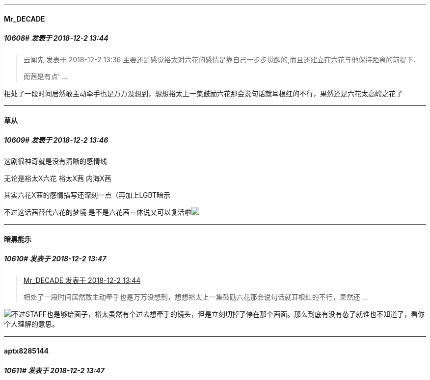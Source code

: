 


-----

####  Mr_DECADE  
##### 10608#       发表于 2018-12-2 13:44



<blockquote>云闻先 发表于 2018-12-2 13:36
主要还是感觉裕太对六花的感情是靠自己一步步觉醒的,而且还建立在六花与他保持距离的前提下.

而茜是有点' ...</blockquote>
相处了一段时间居然敢主动牵手也是万万没想到，想想裕太上一集鼓励六花那会说句话就耳根红的不行，果然还是六花太高岭之花了







-----

####  草从  
##### 10609#       发表于 2018-12-2 13:46




这剧很神奇就是没有清晰的感情线

无论是裕太X六花 裕太X茜 内海X茜

其实六花X茜的感情描写还深刻一点（再加上LGBT暗示

不过这话茜替代六花的梦境 是不是六花茜一体说又可以复活啦<img src="https://static.saraba1st.com/image/smiley/face2017/049.png" referrerpolicy="no-referrer">







-----

####  暗黑能乐  
##### 10610#       发表于 2018-12-2 13:47



<blockquote><a href="httphttps://bbs.saraba1st.com/2b/forum.php?mod=redirect&amp;goto=findpost&amp;pid=41799855&amp;ptid=1527697" target="_blank">Mr_DECADE 发表于 2018-12-2 13:44</a>

相处了一段时间居然敢主动牵手也是万万没想到，想想裕太上一集鼓励六花那会说句话就耳根红的不行，果然还 ...</blockquote>
<img src="https://static.saraba1st.com/image/smiley/face2017/067.png" referrerpolicy="no-referrer">不过STAFF也是够给面子，裕太虽然有个过去想牵手的镜头，但是立刻切掉了停在那个画面。那么到底有没有怂了就谁也不知道了，看你个人理解的意思。







-----

####  aptx8285144  
##### 10611#       发表于 2018-12-2 13:47

